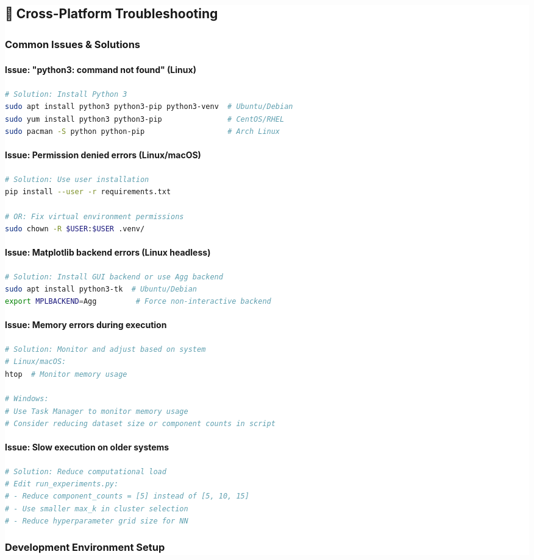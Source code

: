 ## 🔧 Cross-Platform Troubleshooting

### **Common Issues & Solutions**

#### **Issue: "python3: command not found" (Linux)**

```bash
# Solution: Install Python 3
sudo apt install python3 python3-pip python3-venv  # Ubuntu/Debian
sudo yum install python3 python3-pip               # CentOS/RHEL
sudo pacman -S python python-pip                   # Arch Linux
```

#### **Issue: Permission denied errors (Linux/macOS)**

```bash
# Solution: Use user installation
pip install --user -r requirements.txt

# OR: Fix virtual environment permissions
sudo chown -R $USER:$USER .venv/
```

#### **Issue: Matplotlib backend errors (Linux headless)**

```bash
# Solution: Install GUI backend or use Agg backend
sudo apt install python3-tk  # Ubuntu/Debian
export MPLBACKEND=Agg         # Force non-interactive backend
```

#### **Issue: Memory errors during execution**

```bash
# Solution: Monitor and adjust based on system
# Linux/macOS:
htop  # Monitor memory usage

# Windows:
# Use Task Manager to monitor memory usage
# Consider reducing dataset size or component counts in script
```

#### **Issue: Slow execution on older systems**

```bash
# Solution: Reduce computational load
# Edit run_experiments.py:
# - Reduce component_counts = [5] instead of [5, 10, 15]
# - Use smaller max_k in cluster selection
# - Reduce hyperparameter grid size for NN
```

### **Development Environment Setup**
